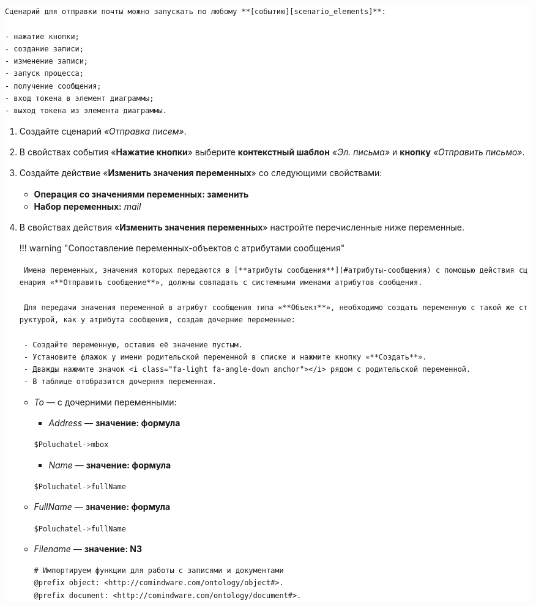     Сценарий для отправки почты можно запускать по любому **[событию][scenario_elements]**:

    - нажатие кнопки;
    - создание записи;
    - изменение записи;
    - запуск процесса;
    - получение сообщения;
    - вход токена в элемент диаграммы;
    - выход токена из элемента диаграммы.

1. Создайте сценарий _«Отправка писем»_.
2. В свойствах события «**Нажатие кнопки**» выберите **контекстный шаблон** _«Эл. письма»_ и **кнопку** _«Отправить письмо»_.
3. Создайте действие «**Изменить значения переменных**» со следующими свойствами:

    - **Операция со значениями переменных: заменить**
    - **Набор переменных:** _mail_

4. В свойствах действия «**Изменить значения переменных**» настройте перечисленные ниже переменные.

    !!! warning "Сопоставление переменных-объектов с атрибутами сообщения"

        Имена переменных, значения которых передаются в [**атрибуты сообщения**](#атрибуты-сообщения) с помощью действия сценария «**Отправить сообщение**», должны совпадать с системными именами атрибутов сообщения.

        Для передачи значения переменной в атрибут сообщения типа «**Объект**», необходимо создать переменную с такой же структурой, как у атрибута сообщения, создав дочерние переменные:

        - Создайте переменную, оставив её значение пустым.
        - Установите флажок у имени родительской переменной в списке и нажмите кнопку «**Создать**».
        - Дважды нажмите значок <i class="fa-light fa-angle-down anchor"></i> рядом с родительской переменной.
        - В таблице отобразится дочерняя переменная.

    - _To_ — с дочерними переменными:

        - _Address_ — **значение: формула**

        ``` cs
        $Poluchatel->mbox
        ```

        - _Name_ — **значение: формула**

         ``` cs
         $Poluchatel->fullName
         ```

    - _FullName_ — **значение: формула**

        ``` cs
        $Poluchatel->fullName
        ```

    - _Filename_  — **значение: N3**

        ``` turtle
        # Импортируем функции для работы с записями и документами
        @prefix object: <http://comindware.com/ontology/object#>.
        @prefix document: <http://comindware.com/ontology/document#>.
